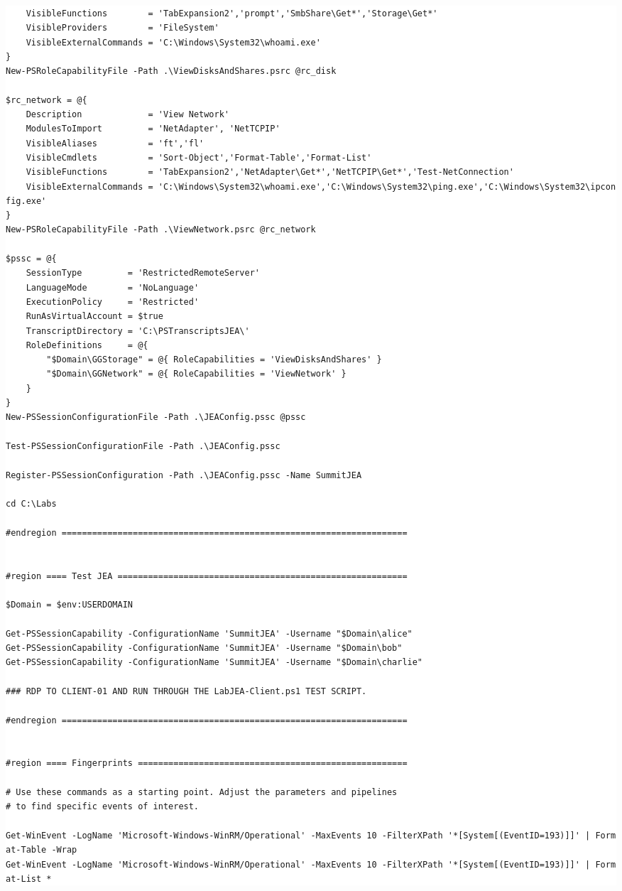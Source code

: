 ```
    VisibleFunctions        = 'TabExpansion2','prompt','SmbShare\Get*','Storage\Get*'
    VisibleProviders        = 'FileSystem'
    VisibleExternalCommands = 'C:\Windows\System32\whoami.exe'
}
New-PSRoleCapabilityFile -Path .\ViewDisksAndShares.psrc @rc_disk

$rc_network = @{
    Description             = 'View Network'
    ModulesToImport         = 'NetAdapter', 'NetTCPIP'
    VisibleAliases          = 'ft','fl'
    VisibleCmdlets          = 'Sort-Object','Format-Table','Format-List'
    VisibleFunctions        = 'TabExpansion2','NetAdapter\Get*','NetTCPIP\Get*','Test-NetConnection'
    VisibleExternalCommands = 'C:\Windows\System32\whoami.exe','C:\Windows\System32\ping.exe','C:\Windows\System32\ipconfig.exe'
}
New-PSRoleCapabilityFile -Path .\ViewNetwork.psrc @rc_network

$pssc = @{
    SessionType         = 'RestrictedRemoteServer'
    LanguageMode        = 'NoLanguage'
    ExecutionPolicy     = 'Restricted'
    RunAsVirtualAccount = $true
    TranscriptDirectory = 'C:\PSTranscriptsJEA\'
    RoleDefinitions     = @{
        "$Domain\GGStorage" = @{ RoleCapabilities = 'ViewDisksAndShares' }
        "$Domain\GGNetwork" = @{ RoleCapabilities = 'ViewNetwork' }
    }
}
New-PSSessionConfigurationFile -Path .\JEAConfig.pssc @pssc

Test-PSSessionConfigurationFile -Path .\JEAConfig.pssc

Register-PSSessionConfiguration -Path .\JEAConfig.pssc -Name SummitJEA

cd C:\Labs

#endregion ====================================================================


#region ==== Test JEA =========================================================

$Domain = $env:USERDOMAIN

Get-PSSessionCapability -ConfigurationName 'SummitJEA' -Username "$Domain\alice"
Get-PSSessionCapability -ConfigurationName 'SummitJEA' -Username "$Domain\bob"
Get-PSSessionCapability -ConfigurationName 'SummitJEA' -Username "$Domain\charlie"

### RDP TO CLIENT-01 AND RUN THROUGH THE LabJEA-Client.ps1 TEST SCRIPT.

#endregion ====================================================================


#region ==== Fingerprints =====================================================

# Use these commands as a starting point. Adjust the parameters and pipelines
# to find specific events of interest.

Get-WinEvent -LogName 'Microsoft-Windows-WinRM/Operational' -MaxEvents 10 -FilterXPath '*[System[(EventID=193)]]' | Format-Table -Wrap
Get-WinEvent -LogName 'Microsoft-Windows-WinRM/Operational' -MaxEvents 10 -FilterXPath '*[System[(EventID=193)]]' | Format-List *

```